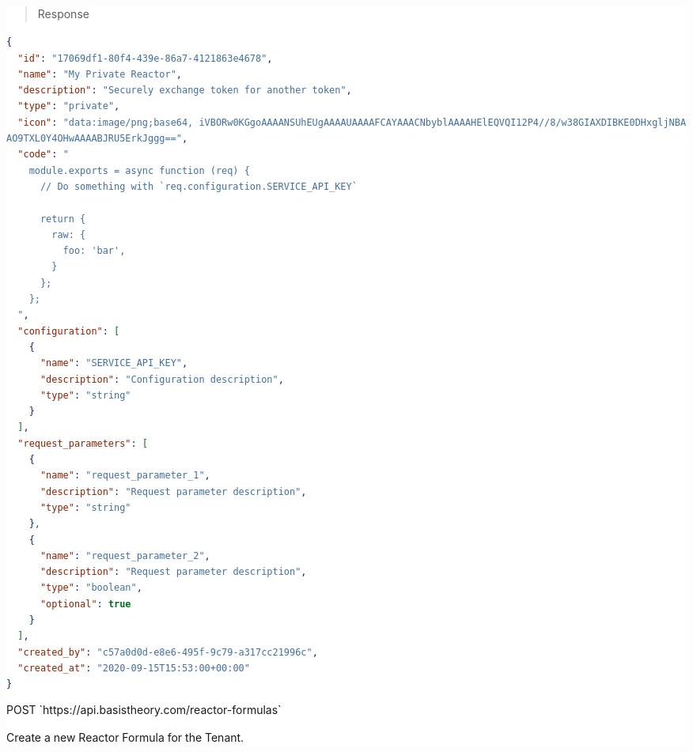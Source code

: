 > Response

```json
{
  "id": "17069df1-80f4-439e-86a7-4121863e4678",
  "name": "My Private Reactor",
  "description": "Securely exchange token for another token",
  "type": "private",
  "icon": "data:image/png;base64, iVBORw0KGgoAAAANSUhEUgAAAAUAAAAFCAYAAACNbyblAAAAHElEQVQI12P4//8/w38GIAXDIBKE0DHxgljNBAAO9TXL0Y4OHwAAAABJRU5ErkJggg==",
  "code": "
    module.exports = async function (req) {
      // Do something with `req.configuration.SERVICE_API_KEY`

      return {
        raw: {
          foo: 'bar',
        }
      };
    };
  ",
  "configuration": [
    {
      "name": "SERVICE_API_KEY",
      "description": "Configuration description",
      "type": "string"
    }
  ],
  "request_parameters": [
    {
      "name": "request_parameter_1",
      "description": "Request parameter description",
      "type": "string"
    },
    {
      "name": "request_parameter_2",
      "description": "Request parameter description",
      "type": "boolean",
      "optional": true
    }
  ],
  "created_by": "c57a0d0d-e8e6-495f-9c79-a317cc21996c",
  "created_at": "2020-09-15T15:53:00+00:00"
}
```

<span class="http-method post">
  <span class="box-method">POST</span>
  `https://api.basistheory.com/reactor-formulas`
</span>

Create a new Reactor Formula for the Tenant.
